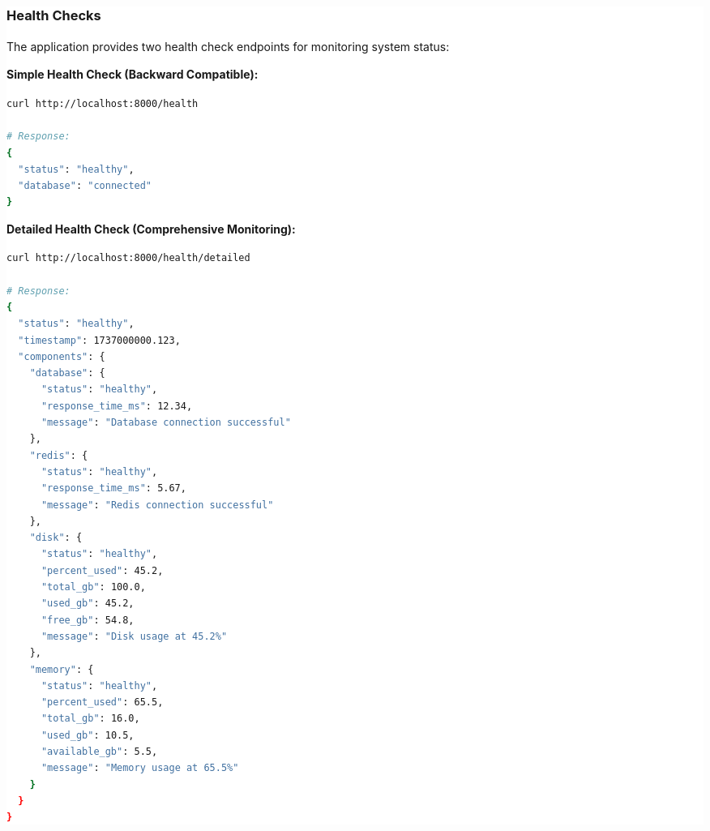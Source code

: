 ### Health Checks

The application provides two health check endpoints for monitoring system status:

**Simple Health Check (Backward Compatible):**
```bash
curl http://localhost:8000/health

# Response:
{
  "status": "healthy",
  "database": "connected"
}
```

**Detailed Health Check (Comprehensive Monitoring):**
```bash
curl http://localhost:8000/health/detailed

# Response:
{
  "status": "healthy",
  "timestamp": 1737000000.123,
  "components": {
    "database": {
      "status": "healthy",
      "response_time_ms": 12.34,
      "message": "Database connection successful"
    },
    "redis": {
      "status": "healthy",
      "response_time_ms": 5.67,
      "message": "Redis connection successful"
    },
    "disk": {
      "status": "healthy",
      "percent_used": 45.2,
      "total_gb": 100.0,
      "used_gb": 45.2,
      "free_gb": 54.8,
      "message": "Disk usage at 45.2%"
    },
    "memory": {
      "status": "healthy",
      "percent_used": 65.5,
      "total_gb": 16.0,
      "used_gb": 10.5,
      "available_gb": 5.5,
      "message": "Memory usage at 65.5%"
    }
  }
}
```
